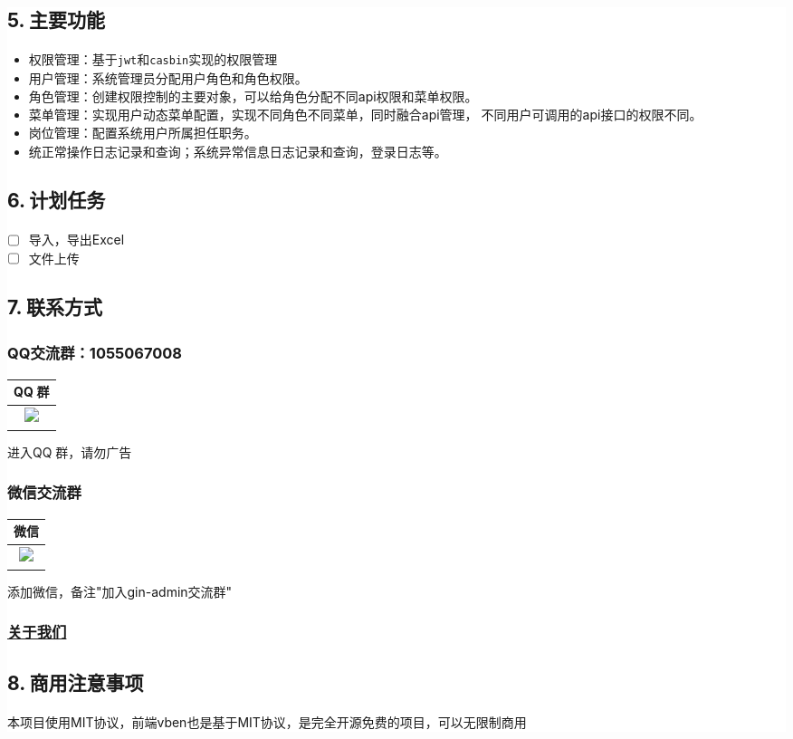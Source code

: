 ## 5. 主要功能

- 权限管理：基于`jwt`和`casbin`实现的权限管理 
- 用户管理：系统管理员分配用户角色和角色权限。
- 角色管理：创建权限控制的主要对象，可以给角色分配不同api权限和菜单权限。
- 菜单管理：实现用户动态菜单配置，实现不同角色不同菜单，同时融合api管理，
不同用户可调用的api接口的权限不同。 
- 岗位管理：配置系统用户所属担任职务。
- 统正常操作日志记录和查询；系统异常信息日志记录和查询，登录日志等。

## 6. 计划任务

- [ ] 导入，导出Excel
- [ ] 文件上传
## 7. 联系方式

### QQ交流群：1055067008
| QQ 群 |
|  :---:  |
| <img src="https://gitee.com/Chris_Chiang/gin-admin/tree/main/server/data/qq.jpg" width="180"/> |
进入QQ 群，请勿广告

### 微信交流群
| 微信 |
|  :---:  |
| <img  src="https://gitee.com/Chris_Chiang/gin-admin/tree/main/server/data/wechat.png" width="180"/> |
添加微信，备注"加入gin-admin交流群"

### [关于我们](https://2wm.top/about/)


## 8. 商用注意事项

本项目使用MIT协议，前端vben也是基于MIT协议，是完全开源免费的项目，可以无限制商用